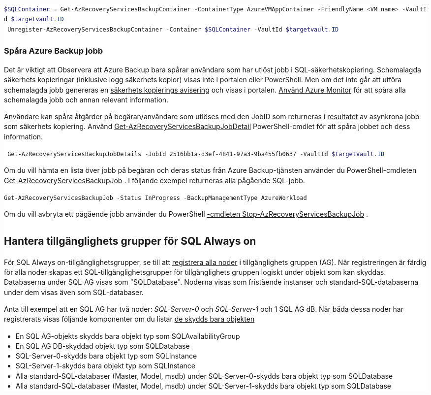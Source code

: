 ```powershell
$SQLContainer = Get-AzRecoveryServicesBackupContainer -ContainerType AzureVMAppContainer -FriendlyName <VM name> -VaultId $targetvault.ID
 Unregister-AzRecoveryServicesBackupContainer -Container $SQLContainer -VaultId $targetvault.ID
```

### <a name="track-azure-backup-jobs"></a>Spåra Azure Backup jobb

Det är viktigt att Observera att Azure Backup bara spårar användare som har utlöst jobb i SQL-säkerhetskopiering. Schemalagda säkerhets kopieringar (inklusive logg säkerhets kopior) visas inte i portalen eller PowerShell. Men om det inte går att utföra schemalagda jobb genereras en [säkerhets kopierings avisering](backup-azure-monitoring-built-in-monitor.md#backup-alerts-in-recovery-services-vault) och visas i portalen. [Använd Azure Monitor](backup-azure-monitoring-use-azuremonitor.md) för att spåra alla schemalagda jobb och annan relevant information.

Användare kan spåra åtgärder på begäran/användare som utlöses med den JobID som returneras i [resultatet](#on-demand-backup) av asynkrona jobb som säkerhets kopiering. Använd [Get-AzRecoveryServicesBackupJobDetail](/powershell/module/az.recoveryservices/get-azrecoveryservicesbackupjobdetail) PowerShell-cmdlet för att spåra jobbet och dess information.

```powershell
 Get-AzRecoveryServicesBackupJobDetails -JobId 2516bb1a-d3ef-4841-97a3-9ba455fb0637 -VaultId $targetVault.ID
```

Om du vill hämta en lista över jobb på begäran och deras status från Azure Backup-tjänsten använder du PowerShell-cmdleten [Get-AzRecoveryServicesBackupJob](/powershell/module/az.recoveryservices/get-azrecoveryservicesbackupjob) . I följande exempel returneras alla pågående SQL-jobb.

```powershell
Get-AzRecoveryServicesBackupJob -Status InProgress -BackupManagementType AzureWorkload
```

Om du vill avbryta ett pågående jobb använder du PowerShell [-cmdleten Stop-AzRecoveryServicesBackupJob](/powershell/module/az.recoveryservices/stop-azrecoveryservicesbackupjob) .

## <a name="managing-sql-always-on-availability-groups"></a>Hantera tillgänglighets grupper för SQL Always on

För SQL Always on-tillgänglighetsgrupper, se till att [registrera alla noder](#registering-the-sql-vm) i tillgänglighets gruppen (AG). När registreringen är färdig för alla noder skapas ett SQL-tillgänglighetsgrupper för tillgänglighets gruppen logiskt under objekt som kan skyddas. Databaserna under SQL-AG visas som "SQLDatabase". Noderna visas som fristående instanser och standard-SQL-databaserna under dem visas även som SQL-databaser.

Anta till exempel att en SQL AG har två noder: *SQL-Server-0* och *SQL-Server-1* och 1 SQL AG dB. När båda dessa noder har registrerats visas följande komponenter om du listar [de skydds bara objekten](#fetching-sql-dbs)

* En SQL AG-objekts skydds bara objekt typ som SQLAvailabilityGroup
* En SQL AG DB-skyddad objekt typ som SQLDatabase
* SQL-Server-0-skydds bara objekt typ som SQLInstance
* SQL-Server-1-skydds bara objekt typ som SQLInstance
* Alla standard-SQL-databaser (Master, Model, msdb) under SQL-Server-0-skydds bara objekt typ som SQLDatabase
* Alla standard-SQL-databaser (Master, Model, msdb) under SQL-Server-1-skydds bara objekt typ som SQLDatabase
